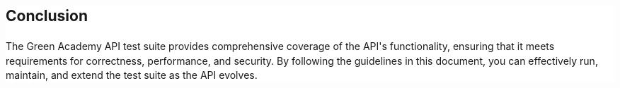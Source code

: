 ## Conclusion

The Green Academy API test suite provides comprehensive coverage of the API's functionality, ensuring that it meets requirements for correctness, performance, and security. By following the guidelines in this document, you can effectively run, maintain, and extend the test suite as the API evolves.

